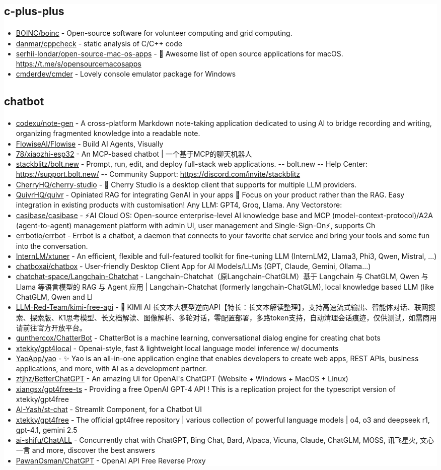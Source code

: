 ## c-plus-plus 

- [BOINC/boinc](https://github.com/BOINC/boinc) - Open-source software for volunteer computing and grid computing.
- [danmar/cppcheck](https://github.com/danmar/cppcheck) - static analysis of C/C++ code
- [serhii-londar/open-source-mac-os-apps](https://github.com/serhii-londar/open-source-mac-os-apps) - 🚀 Awesome list of open source applications for macOS. https://t.me/s/opensourcemacosapps
- [cmderdev/cmder](https://github.com/cmderdev/cmder) - Lovely console emulator package for Windows

## chatbot 

- [codexu/note-gen](https://github.com/codexu/note-gen) - A cross-platform Markdown note-taking application dedicated to using AI to bridge recording and writing, organizing fragmented knowledge into a readable note.
- [FlowiseAI/Flowise](https://github.com/FlowiseAI/Flowise) - Build AI Agents, Visually
- [78/xiaozhi-esp32](https://github.com/78/xiaozhi-esp32) - An MCP-based chatbot | 一个基于MCP的聊天机器人
- [stackblitz/bolt.new](https://github.com/stackblitz/bolt.new) - Prompt, run, edit, and deploy full-stack web applications. -- bolt.new -- Help Center: https://support.bolt.new/ -- Community Support: https://discord.com/invite/stackblitz
- [CherryHQ/cherry-studio](https://github.com/CherryHQ/cherry-studio) - 🍒 Cherry Studio is a desktop client that supports for multiple LLM providers.
- [QuivrHQ/quivr](https://github.com/QuivrHQ/quivr) - Opiniated RAG for integrating GenAI in your apps 🧠   Focus on your product rather than the RAG. Easy integration in existing products with customisation!  Any LLM: GPT4, Groq, Llama. Any Vectorstore: 
- [casibase/casibase](https://github.com/casibase/casibase) - ⚡️AI Cloud OS: Open-source enterprise-level AI knowledge base and MCP (model-context-protocol)/A2A (agent-to-agent) management platform with admin UI, user management and Single-Sign-On⚡️, supports Ch
- [errbotio/errbot](https://github.com/errbotio/errbot) - Errbot is a chatbot, a daemon that connects to your favorite chat service and bring your tools and some fun into the conversation.
- [InternLM/xtuner](https://github.com/InternLM/xtuner) - An efficient, flexible and full-featured toolkit for fine-tuning LLM (InternLM2, Llama3, Phi3, Qwen, Mistral, ...)
- [chatboxai/chatbox](https://github.com/chatboxai/chatbox) - User-friendly Desktop Client App for AI Models/LLMs (GPT, Claude, Gemini, Ollama...)
- [chatchat-space/Langchain-Chatchat](https://github.com/chatchat-space/Langchain-Chatchat) - Langchain-Chatchat（原Langchain-ChatGLM）基于 Langchain 与 ChatGLM, Qwen 与 Llama 等语言模型的 RAG 与 Agent 应用 | Langchain-Chatchat (formerly langchain-ChatGLM), local knowledge based LLM (like ChatGLM, Qwen and Ll
- [LLM-Red-Team/kimi-free-api](https://github.com/LLM-Red-Team/kimi-free-api) - 🚀 KIMI AI 长文本大模型逆向API【特长：长文本解读整理】，支持高速流式输出、智能体对话、联网搜索、探索版、K1思考模型、长文档解读、图像解析、多轮对话，零配置部署，多路token支持，自动清理会话痕迹，仅供测试，如需商用请前往官方开放平台。
- [gunthercox/ChatterBot](https://github.com/gunthercox/ChatterBot) - ChatterBot is a machine learning, conversational dialog engine for creating chat bots
- [xtekky/gpt4local](https://github.com/xtekky/gpt4local) - Openai-style, fast & lightweight local language model inference w/ documents
- [YaoApp/yao](https://github.com/YaoApp/yao) - ✨ Yao is an all-in-one application engine that enables developers to create web apps, REST APIs, business applications, and more, with AI as a development partner.
- [ztjhz/BetterChatGPT](https://github.com/ztjhz/BetterChatGPT) - An amazing UI for OpenAI's ChatGPT (Website + Windows + MacOS + Linux)
- [xiangsx/gpt4free-ts](https://github.com/xiangsx/gpt4free-ts) - Providing a free OpenAI GPT-4 API !   This is a replication project for the typescript version of xtekky/gpt4free
- [AI-Yash/st-chat](https://github.com/AI-Yash/st-chat) - Streamlit Component, for a Chatbot UI
- [xtekky/gpt4free](https://github.com/xtekky/gpt4free) - The official gpt4free repository | various collection of powerful language models | o4, o3 and deepseek r1, gpt-4.1, gemini 2.5
- [ai-shifu/ChatALL](https://github.com/ai-shifu/ChatALL) - Concurrently chat with ChatGPT, Bing Chat, Bard, Alpaca, Vicuna, Claude, ChatGLM, MOSS, 讯飞星火, 文心一言 and more, discover the best answers
- [PawanOsman/ChatGPT](https://github.com/PawanOsman/ChatGPT) - OpenAI API Free Reverse Proxy
